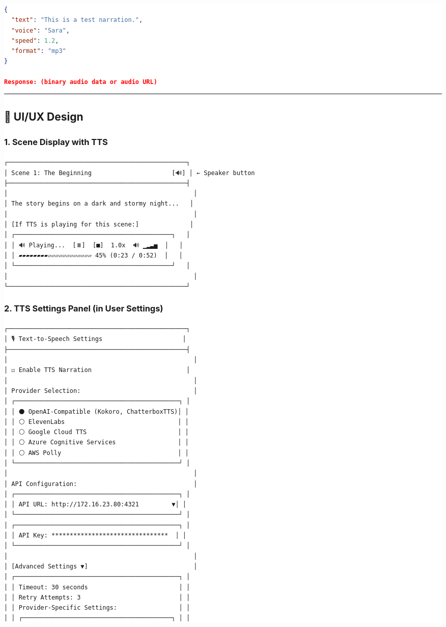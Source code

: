 ```json
{
  "text": "This is a test narration.",
  "voice": "Sara",
  "speed": 1.2,
  "format": "mp3"
}

Response: (binary audio data or audio URL)
```

---

## 🎨 UI/UX Design

### 1. Scene Display with TTS

```
┌─────────────────────────────────────────────────┐
│ Scene 1: The Beginning                      [🔊] │ ← Speaker button
├─────────────────────────────────────────────────┤
│                                                   │
│ The story begins on a dark and stormy night...   │
│                                                   │
│ [If TTS is playing for this scene:]              │
│ ┌───────────────────────────────────────────┐   │
│ │ 🔊 Playing...  [⏸️]  [■]  1.0x  🔊 ▁▂▃▅  │   │
│ │ ▰▰▰▰▰▰▰▰▱▱▱▱▱▱▱▱▱▱▱▱ 45% (0:23 / 0:52)  │   │
│ └───────────────────────────────────────────┘   │
│                                                   │
└─────────────────────────────────────────────────┘
```

### 2. TTS Settings Panel (in User Settings)

```
┌─────────────────────────────────────────────────┐
│ 🎙️ Text-to-Speech Settings                      │
├─────────────────────────────────────────────────┤
│                                                   │
│ ☑️ Enable TTS Narration                          │
│                                                   │
│ Provider Selection:                               │
│ ┌─────────────────────────────────────────────┐ │
│ │ ⚫ OpenAI-Compatible (Kokoro, ChatterboxTTS)│ │
│ │ ⚪ ElevenLabs                               │ │
│ │ ⚪ Google Cloud TTS                         │ │
│ │ ⚪ Azure Cognitive Services                 │ │
│ │ ⚪ AWS Polly                                │ │
│ └─────────────────────────────────────────────┘ │
│                                                   │
│ API Configuration:                                │
│ ┌─────────────────────────────────────────────┐ │
│ │ API URL: http://172.16.23.80:4321         ▼│ │
│ └─────────────────────────────────────────────┘ │
│ ┌─────────────────────────────────────────────┐ │
│ │ API Key: ********************************  │ │
│ └─────────────────────────────────────────────┘ │
│                                                   │
│ [Advanced Settings ▼]                             │
│ ┌─────────────────────────────────────────────┐ │
│ │ Timeout: 30 seconds                         │ │
│ │ Retry Attempts: 3                           │ │
│ │ Provider-Specific Settings:                 │ │
│ │ ┌─────────────────────────────────────────┐ │ │
```